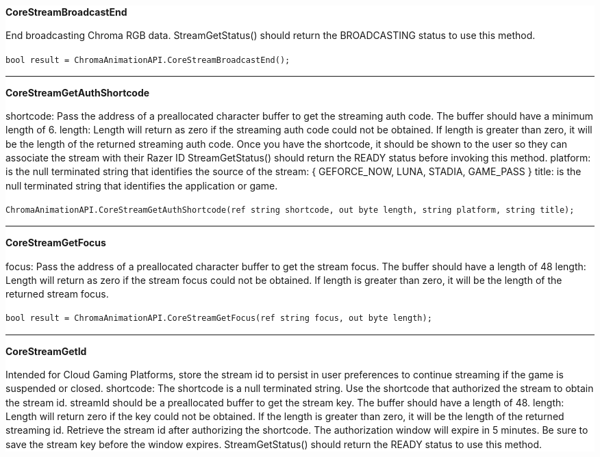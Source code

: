 
<a name="CoreStreamBroadcastEnd"></a>
**CoreStreamBroadcastEnd**

End broadcasting Chroma RGB data. StreamGetStatus() should return the BROADCASTING 
status to use this method.

```charp
bool result = ChromaAnimationAPI.CoreStreamBroadcastEnd();
```

---

<a name="CoreStreamGetAuthShortcode"></a>
**CoreStreamGetAuthShortcode**

shortcode: Pass the address of a preallocated character buffer to get the 
streaming auth code. The buffer should have a minimum length of 6. length: 
Length will return as zero if the streaming auth code could not be obtained. 
If length is greater than zero, it will be the length of the returned streaming 
auth code. Once you have the shortcode, it should be shown to the user 
so they can associate the stream with their Razer ID StreamGetStatus() 
should return the READY status before invoking this method. platform: is 
the null terminated string that identifies the source of the stream: { 
GEFORCE_NOW, LUNA, STADIA, GAME_PASS } title: is the null terminated string 
that identifies the application or game.

```charp
ChromaAnimationAPI.CoreStreamGetAuthShortcode(ref string shortcode, out byte length, string platform, string title);
```

---

<a name="CoreStreamGetFocus"></a>
**CoreStreamGetFocus**

focus: Pass the address of a preallocated character buffer to get the stream 
focus. The buffer should have a length of 48 length: Length will return 
as zero if the stream focus could not be obtained. If length is greater 
than zero, it will be the length of the returned stream focus.

```charp
bool result = ChromaAnimationAPI.CoreStreamGetFocus(ref string focus, out byte length);
```

---

<a name="CoreStreamGetId"></a>
**CoreStreamGetId**

Intended for Cloud Gaming Platforms, store the stream id to persist in user 
preferences to continue streaming if the game is suspended or closed. shortcode: 
The shortcode is a null terminated string. Use the shortcode that authorized 
the stream to obtain the stream id. streamId should be a preallocated buffer 
to get the stream key. The buffer should have a length of 48. length: Length 
will return zero if the key could not be obtained. If the length is greater 
than zero, it will be the length of the returned streaming id. Retrieve 
the stream id after authorizing the shortcode. The authorization window 
will expire in 5 minutes. Be sure to save the stream key before the window 
expires. StreamGetStatus() should return the READY status to use this method.
